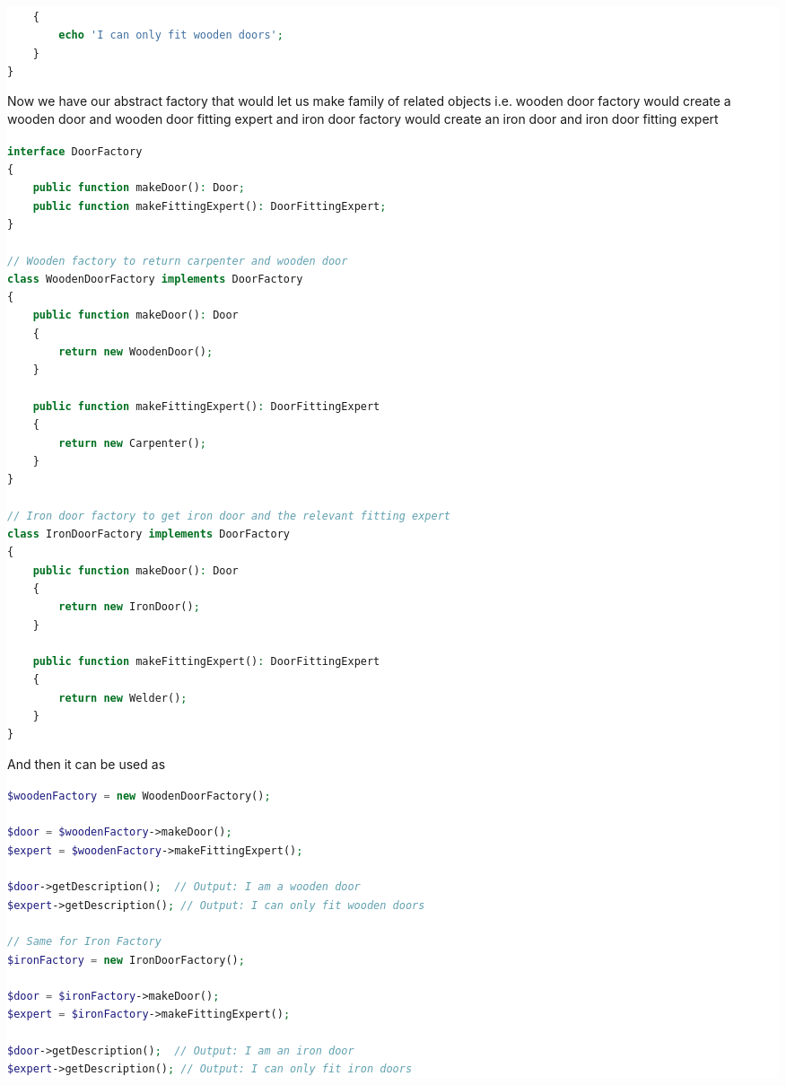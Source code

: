 ```php
    {
        echo 'I can only fit wooden doors';
    }
}
```

Now we have our abstract factory that would let us make family of related objects i.e. wooden door factory would create a wooden door and wooden door fitting expert and iron door factory would create an iron door and iron door fitting expert

```php
interface DoorFactory
{
    public function makeDoor(): Door;
    public function makeFittingExpert(): DoorFittingExpert;
}

// Wooden factory to return carpenter and wooden door
class WoodenDoorFactory implements DoorFactory
{
    public function makeDoor(): Door
    {
        return new WoodenDoor();
    }

    public function makeFittingExpert(): DoorFittingExpert
    {
        return new Carpenter();
    }
}

// Iron door factory to get iron door and the relevant fitting expert
class IronDoorFactory implements DoorFactory
{
    public function makeDoor(): Door
    {
        return new IronDoor();
    }

    public function makeFittingExpert(): DoorFittingExpert
    {
        return new Welder();
    }
}
```

And then it can be used as

```php
$woodenFactory = new WoodenDoorFactory();

$door = $woodenFactory->makeDoor();
$expert = $woodenFactory->makeFittingExpert();

$door->getDescription();  // Output: I am a wooden door
$expert->getDescription(); // Output: I can only fit wooden doors

// Same for Iron Factory
$ironFactory = new IronDoorFactory();

$door = $ironFactory->makeDoor();
$expert = $ironFactory->makeFittingExpert();

$door->getDescription();  // Output: I am an iron door
$expert->getDescription(); // Output: I can only fit iron doors
```